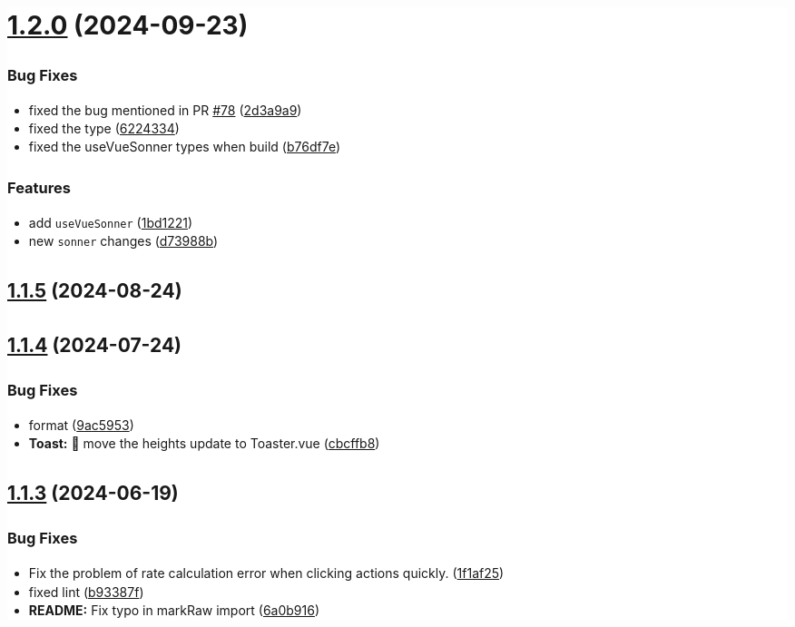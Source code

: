 

# [1.2.0](https://github.com/xiaoluoboding/vue-sonner/compare/v1.1.5...v1.2.0) (2024-09-23)


### Bug Fixes

* fixed the bug mentioned in PR [#78](https://github.com/xiaoluoboding/vue-sonner/issues/78) ([2d3a9a9](https://github.com/xiaoluoboding/vue-sonner/commit/2d3a9a986e8b3308d719033674f2715a79fc251d))
* fixed the type ([6224334](https://github.com/xiaoluoboding/vue-sonner/commit/6224334d4214d13cea8270023fc7e7e30cfc391e))
* fixed the useVueSonner types when build ([b76df7e](https://github.com/xiaoluoboding/vue-sonner/commit/b76df7e5a6d3d3f6d73508e4ce23f818eabc7e42))


### Features

* add `useVueSonner` ([1bd1221](https://github.com/xiaoluoboding/vue-sonner/commit/1bd122168c389e0b9cddf0a2f7a671eb2efb87bd))
* new `sonner` changes ([d73988b](https://github.com/xiaoluoboding/vue-sonner/commit/d73988ba4229cefd39b35b56b9ff5a9d65ee030d))



## [1.1.5](https://github.com/xiaoluoboding/vue-sonner/compare/v1.1.4...v1.1.5) (2024-08-24)



## [1.1.4](https://github.com/xiaoluoboding/vue-sonner/compare/v1.1.3...v1.1.4) (2024-07-24)


### Bug Fixes

* format ([9ac5953](https://github.com/xiaoluoboding/vue-sonner/commit/9ac59537cbc943366cf4cba6ee343bc2f597b08d))
* **Toast:** :bug: move the heights update to Toaster.vue ([cbcffb8](https://github.com/xiaoluoboding/vue-sonner/commit/cbcffb84a7400b42e36c8bd4611dee6d69c94a7f))



## [1.1.3](https://github.com/xiaoluoboding/vue-sonner/compare/v1.1.2...v1.1.3) (2024-06-19)


### Bug Fixes

* Fix the problem of rate calculation error when clicking actions quickly. ([1f1af25](https://github.com/xiaoluoboding/vue-sonner/commit/1f1af25a2eaf1d07d8ef4780c968ad39f2fd4c6e))
* fixed lint ([b93387f](https://github.com/xiaoluoboding/vue-sonner/commit/b93387f7d842af3d9ee1ce18061a7ac2f635b8de))
* **README:** Fix typo in markRaw import ([6a0b916](https://github.com/xiaoluoboding/vue-sonner/commit/6a0b916ad702162cb4c081df04f9ceac5edfe96f))
